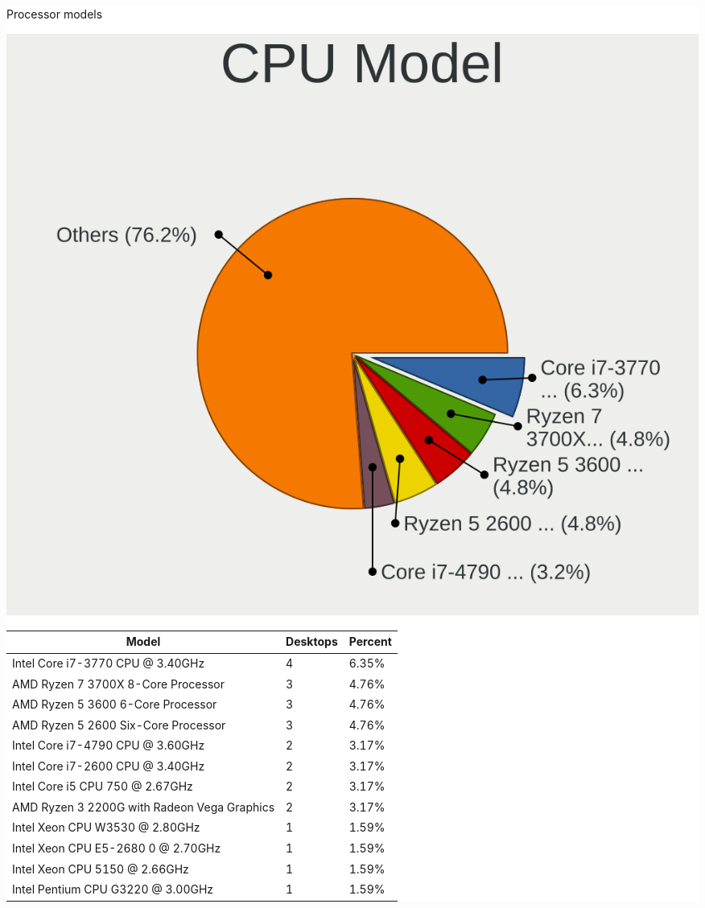 Processor models

![CPU Model](./images/pie_chart/cpu_model.svg)


| Model                                        | Desktops | Percent |
|----------------------------------------------|----------|---------|
| Intel Core i7-3770 CPU @ 3.40GHz             | 4        | 6.35%   |
| AMD Ryzen 7 3700X 8-Core Processor           | 3        | 4.76%   |
| AMD Ryzen 5 3600 6-Core Processor            | 3        | 4.76%   |
| AMD Ryzen 5 2600 Six-Core Processor          | 3        | 4.76%   |
| Intel Core i7-4790 CPU @ 3.60GHz             | 2        | 3.17%   |
| Intel Core i7-2600 CPU @ 3.40GHz             | 2        | 3.17%   |
| Intel Core i5 CPU 750 @ 2.67GHz              | 2        | 3.17%   |
| AMD Ryzen 3 2200G with Radeon Vega Graphics  | 2        | 3.17%   |
| Intel Xeon CPU W3530 @ 2.80GHz               | 1        | 1.59%   |
| Intel Xeon CPU E5-2680 0 @ 2.70GHz           | 1        | 1.59%   |
| Intel Xeon CPU 5150 @ 2.66GHz                | 1        | 1.59%   |
| Intel Pentium CPU G3220 @ 3.00GHz            | 1        | 1.59%   |